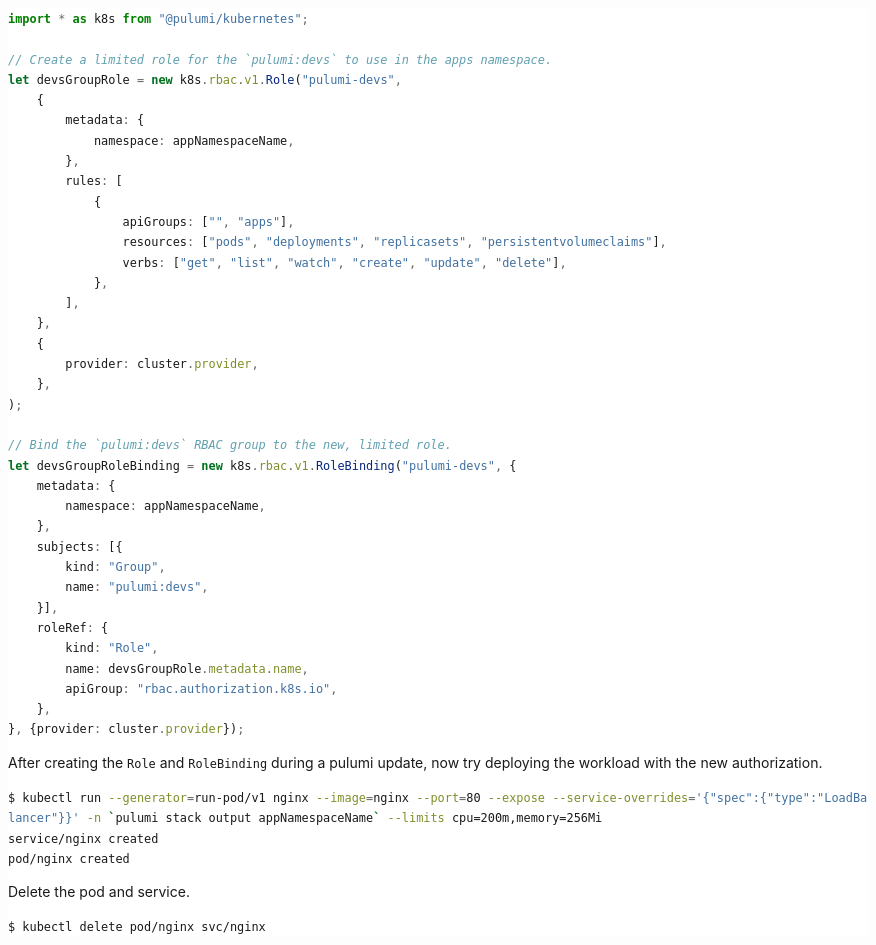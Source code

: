 ```typescript
import * as k8s from "@pulumi/kubernetes";

// Create a limited role for the `pulumi:devs` to use in the apps namespace.
let devsGroupRole = new k8s.rbac.v1.Role("pulumi-devs",
    {
        metadata: {
            namespace: appNamespaceName,
        },
        rules: [
            {
                apiGroups: ["", "apps"],
                resources: ["pods", "deployments", "replicasets", "persistentvolumeclaims"],
                verbs: ["get", "list", "watch", "create", "update", "delete"],
            },
        ],
    },
    {
        provider: cluster.provider,
    },
);

// Bind the `pulumi:devs` RBAC group to the new, limited role.
let devsGroupRoleBinding = new k8s.rbac.v1.RoleBinding("pulumi-devs", {
	metadata: {
		namespace: appNamespaceName,
	},
    subjects: [{
        kind: "Group",
        name: "pulumi:devs",
    }],
    roleRef: {
        kind: "Role",
        name: devsGroupRole.metadata.name,
        apiGroup: "rbac.authorization.k8s.io",
    },
}, {provider: cluster.provider});
```

After creating the `Role` and `RoleBinding` during a pulumi update, now try
deploying the workload with the new authorization.

```bash
$ kubectl run --generator=run-pod/v1 nginx --image=nginx --port=80 --expose --service-overrides='{"spec":{"type":"LoadBalancer"}}' -n `pulumi stack output appNamespaceName` --limits cpu=200m,memory=256Mi
service/nginx created
pod/nginx created
```

Delete the pod and service.

```bash
$ kubectl delete pod/nginx svc/nginx
```


[k8s-labels]: https://kubernetes.io/docs/concepts/overview/working-with-objects/labels/
[k8s-taints]: https://kubernetes.io/docs/concepts/configuration/taint-and-toleration/
[pulumi-outputs]: https://www.pulumi.com/docs/intro/concepts/programming-model/#outputs
[k8s-version-skew]: https://kubernetes.io/docs/setup/release/version-skew-policy/#supported-version-skew
[migrate-ng-tutorial]: /docs/tutorials/kubernetes/eks-migrate-nodegroups/
[aws-update-ng]: https://docs.aws.amazon.com/eks/latest/userguide/update-stack.html
[aws-migrate-ng]: https://docs.aws.amazon.com/eks/latest/userguide/migrate-stack.html
[aws-k8s-cni]: https://github.com/aws/amazon-vpc-cni-k8s/
[k8s-quotas]: https://kubernetes.io/docs/concepts/policy/resource-quotas/#compute-resource-quota
[eks-psp]: https://docs.aws.amazon.com/eks/latest/userguide/pod-security-policy.html
[k8s-psp]: https://kubernetes.io/docs/concepts/policy/pod-security-policy/
[k8s-docs]: https://kubernetes.io/docs/reference/
[gh-repo-stack]: https://github.com/metral/kubernetes-the-prod-way/tree/metral/crosswalk/azure/03-cluster-configuration
[aws-iam-auth]: https://docs.aws.amazon.com/eks/latest/userguide/install-aws-iam-authenticator.html
[simplify-rbac]: /blog/simplify-kubernetes-rbac-in-amazon-eks-with-open-source-pulumi-packages/
[k8s-rbac-docs]: https://kubernetes.io/docs/reference/access-authn-authz/rbac/